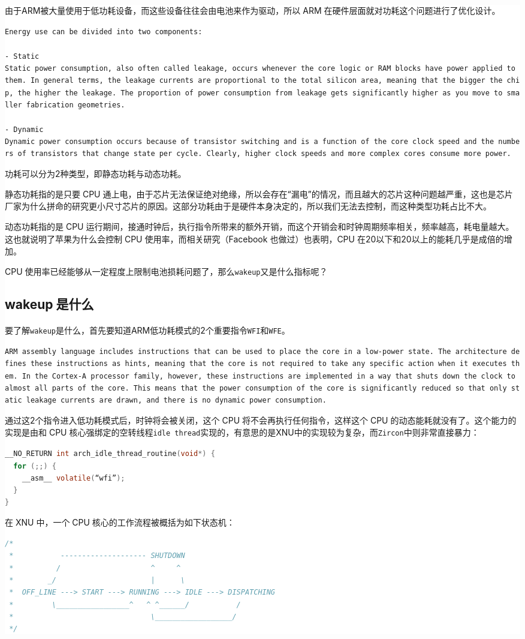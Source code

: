 由于ARM被大量使用于低功耗设备，而这些设备往往会由电池来作为驱动，所以 ARM 在硬件层面就对功耗这个问题进行了优化设计。

```
Energy use can be divided into two components: 

- Static 
Static power consumption, also often called leakage, occurs whenever the core logic or RAM blocks have power applied to them. In general terms, the leakage currents are proportional to the total silicon area, meaning that the bigger the chip, the higher the leakage. The proportion of power consumption from leakage gets significantly higher as you move to smaller fabrication geometries. 

- Dynamic 
Dynamic power consumption occurs because of transistor switching and is a function of the core clock speed and the numbers of transistors that change state per cycle. Clearly, higher clock speeds and more complex cores consume more power. 
```

功耗可以分为2种类型，即静态功耗与动态功耗。

静态功耗指的是只要 CPU 通上电，由于芯片无法保证绝对绝缘，所以会存在“漏电”的情况，而且越大的芯片这种问题越严重，这也是芯片厂家为什么拼命的研究更小尺寸芯片的原因。这部分功耗由于是硬件本身决定的，所以我们无法去控制，而这种类型功耗占比不大。

动态功耗指的是 CPU 运行期间，接通时钟后，执行指令所带来的额外开销，而这个开销会和时钟周期频率相关，频率越高，耗电量越大。这也就说明了苹果为什么会控制 CPU 使用率，而相关研究（Facebook 也做过）也表明，CPU 在20以下和20以上的能耗几乎是成倍的增加。

CPU 使用率已经能够从一定程度上限制电池损耗问题了，那么`wakeup`又是什么指标呢？

## wakeup 是什么

要了解`wakeup`是什么，首先要知道ARM低功耗模式的2个重要指令`WFI`和`WFE`。

```
ARM assembly language includes instructions that can be used to place the core in a low-power state. The architecture defines these instructions as hints, meaning that the core is not required to take any specific action when it executes them. In the Cortex-A processor family, however, these instructions are implemented in a way that shuts down the clock to almost all parts of the core. This means that the power consumption of the core is significantly reduced so that only static leakage currents are drawn, and there is no dynamic power consumption. 
```

通过这2个指令进入低功耗模式后，时钟将会被关闭，这个 CPU 将不会再执行任何指令，这样这个 CPU 的动态能耗就没有了。这个能力的实现是由和 CPU 核心强绑定的空转线程`idle thread`实现的，有意思的是XNU中的实现较为复杂，而`Zircon`中则非常直接暴力：

```c
__NO_RETURN int arch_idle_thread_routine(void*) {
  for (;;) {
    __asm__ volatile(“wfi”);
  }
}
```

在 XNU 中，一个 CPU 核心的工作流程被概括为如下状态机：

```c
/*
 *           -------------------- SHUTDOWN
 *          /                     ^     ^
 *        _/                      |      \
 *  OFF_LINE ---> START ---> RUNNING ---> IDLE ---> DISPATCHING
 *         \_________________^   ^ ^______/           /
 *                                \__________________/
 */
```
